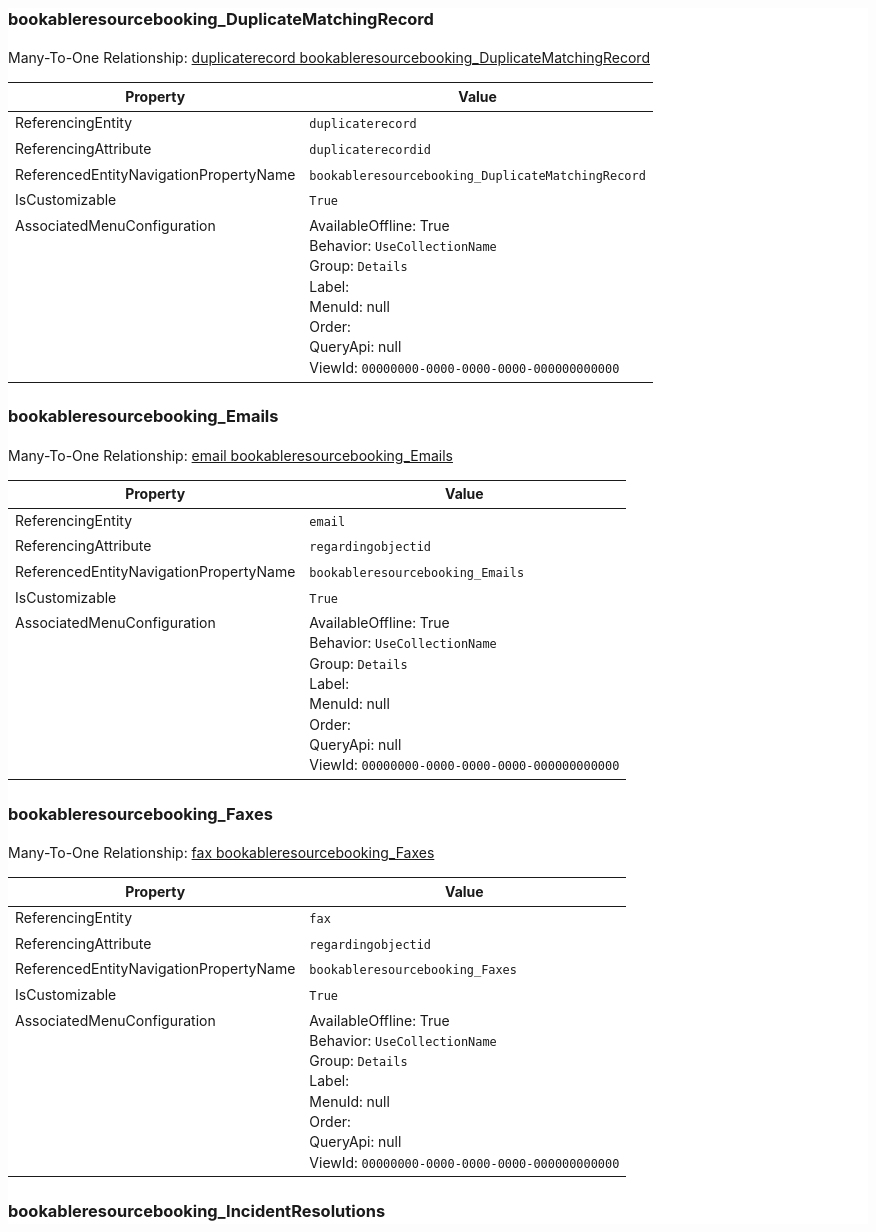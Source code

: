 ### <a name="BKMK_bookableresourcebooking_DuplicateMatchingRecord"></a> bookableresourcebooking_DuplicateMatchingRecord

Many-To-One Relationship: [duplicaterecord bookableresourcebooking_DuplicateMatchingRecord](duplicaterecord.md#BKMK_bookableresourcebooking_DuplicateMatchingRecord)

|Property|Value|
|---|---|
|ReferencingEntity|`duplicaterecord`|
|ReferencingAttribute|`duplicaterecordid`|
|ReferencedEntityNavigationPropertyName|`bookableresourcebooking_DuplicateMatchingRecord`|
|IsCustomizable|`True`|
|AssociatedMenuConfiguration|AvailableOffline: True<br />Behavior: `UseCollectionName`<br />Group: `Details`<br />Label: <br />MenuId: null<br />Order: <br />QueryApi: null<br />ViewId: `00000000-0000-0000-0000-000000000000`|

### <a name="BKMK_bookableresourcebooking_Emails"></a> bookableresourcebooking_Emails

Many-To-One Relationship: [email bookableresourcebooking_Emails](email.md#BKMK_bookableresourcebooking_Emails)

|Property|Value|
|---|---|
|ReferencingEntity|`email`|
|ReferencingAttribute|`regardingobjectid`|
|ReferencedEntityNavigationPropertyName|`bookableresourcebooking_Emails`|
|IsCustomizable|`True`|
|AssociatedMenuConfiguration|AvailableOffline: True<br />Behavior: `UseCollectionName`<br />Group: `Details`<br />Label: <br />MenuId: null<br />Order: <br />QueryApi: null<br />ViewId: `00000000-0000-0000-0000-000000000000`|

### <a name="BKMK_bookableresourcebooking_Faxes"></a> bookableresourcebooking_Faxes

Many-To-One Relationship: [fax bookableresourcebooking_Faxes](fax.md#BKMK_bookableresourcebooking_Faxes)

|Property|Value|
|---|---|
|ReferencingEntity|`fax`|
|ReferencingAttribute|`regardingobjectid`|
|ReferencedEntityNavigationPropertyName|`bookableresourcebooking_Faxes`|
|IsCustomizable|`True`|
|AssociatedMenuConfiguration|AvailableOffline: True<br />Behavior: `UseCollectionName`<br />Group: `Details`<br />Label: <br />MenuId: null<br />Order: <br />QueryApi: null<br />ViewId: `00000000-0000-0000-0000-000000000000`|

### <a name="BKMK_bookableresourcebooking_IncidentResolutions"></a> bookableresourcebooking_IncidentResolutions
